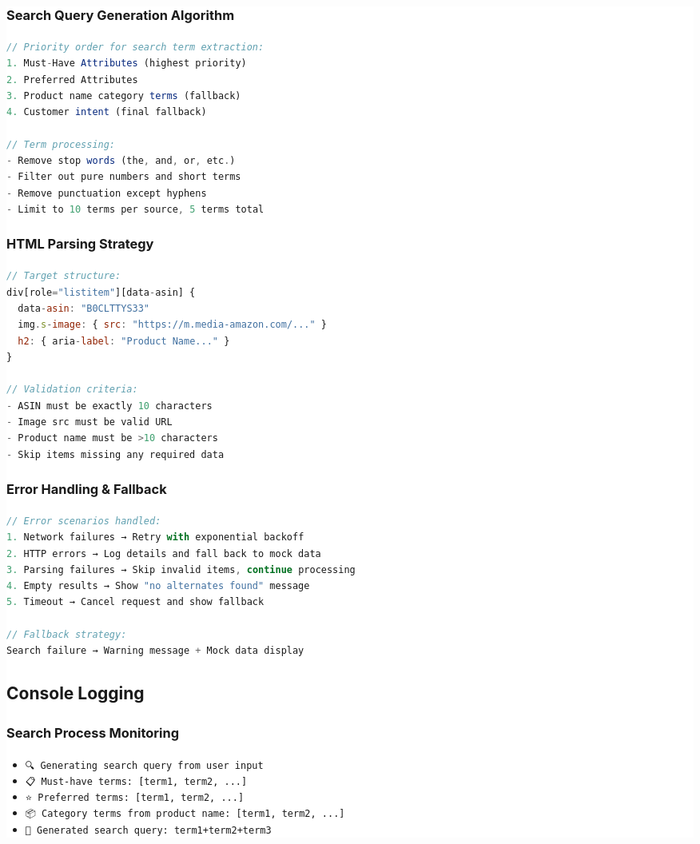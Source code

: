 ### Search Query Generation Algorithm
```javascript
// Priority order for search term extraction:
1. Must-Have Attributes (highest priority)
2. Preferred Attributes 
3. Product name category terms (fallback)
4. Customer intent (final fallback)

// Term processing:
- Remove stop words (the, and, or, etc.)
- Filter out pure numbers and short terms
- Remove punctuation except hyphens
- Limit to 10 terms per source, 5 terms total
```

### HTML Parsing Strategy
```javascript
// Target structure:
div[role="listitem"][data-asin] {
  data-asin: "B0CLTTYS33"
  img.s-image: { src: "https://m.media-amazon.com/..." }
  h2: { aria-label: "Product Name..." }
}

// Validation criteria:
- ASIN must be exactly 10 characters
- Image src must be valid URL
- Product name must be >10 characters
- Skip items missing any required data
```

### Error Handling & Fallback
```javascript
// Error scenarios handled:
1. Network failures → Retry with exponential backoff
2. HTTP errors → Log details and fall back to mock data
3. Parsing failures → Skip invalid items, continue processing
4. Empty results → Show "no alternates found" message
5. Timeout → Cancel request and show fallback

// Fallback strategy:
Search failure → Warning message + Mock data display
```

## Console Logging

### Search Process Monitoring
- `🔍 Generating search query from user input`
- `📋 Must-have terms: [term1, term2, ...]`
- `⭐ Preferred terms: [term1, term2, ...]`
- `📦 Category terms from product name: [term1, term2, ...]`
- `🔎 Generated search query: term1+term2+term3`
